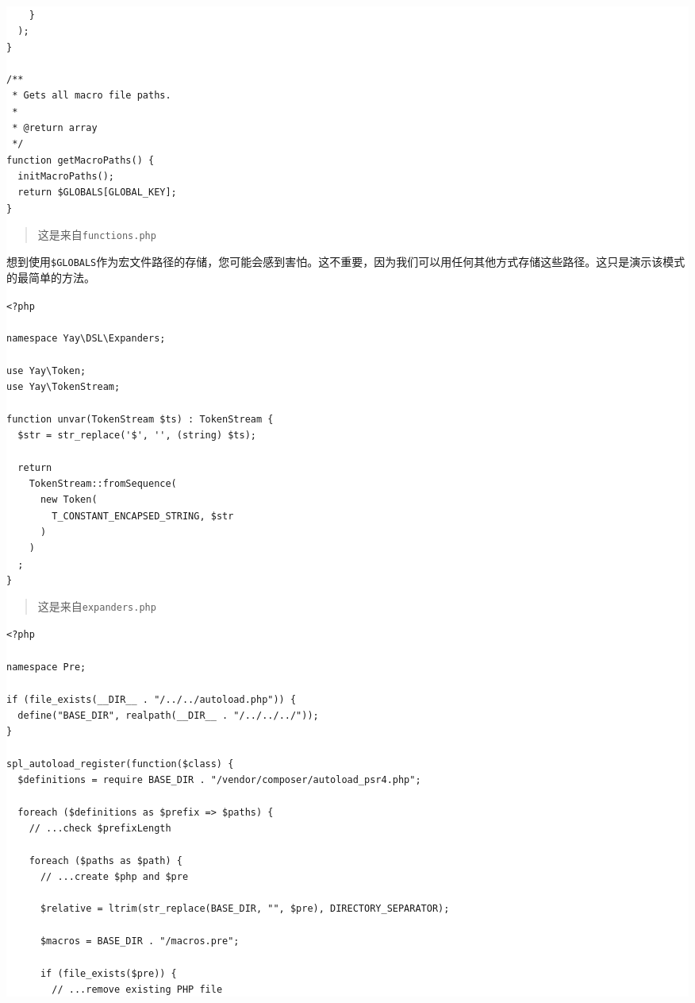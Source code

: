 ```
    }
  );
}

/**
 * Gets all macro file paths.
 *
 * @return array
 */
function getMacroPaths() {
  initMacroPaths();
  return $GLOBALS[GLOBAL_KEY];
} 
```

> 这是来自`functions.php`

想到使用`$GLOBALS`作为宏文件路径的存储，您可能会感到害怕。这不重要，因为我们可以用任何其他方式存储这些路径。这只是演示该模式的最简单的方法。

```
<?php

namespace Yay\DSL\Expanders;

use Yay\Token;
use Yay\TokenStream;

function unvar(TokenStream $ts) : TokenStream {
  $str = str_replace('$', '', (string) $ts);

  return
    TokenStream::fromSequence(
      new Token(
        T_CONSTANT_ENCAPSED_STRING, $str
      )
    )
  ;
} 
```

> 这是来自`expanders.php`

```
<?php

namespace Pre;

if (file_exists(__DIR__ . "/../../autoload.php")) {
  define("BASE_DIR", realpath(__DIR__ . "/../../../"));
}

spl_autoload_register(function($class) {
  $definitions = require BASE_DIR . "/vendor/composer/autoload_psr4.php";

  foreach ($definitions as $prefix => $paths) {
    // ...check $prefixLength

    foreach ($paths as $path) {
      // ...create $php and $pre

      $relative = ltrim(str_replace(BASE_DIR, "", $pre), DIRECTORY_SEPARATOR);

      $macros = BASE_DIR . "/macros.pre";

      if (file_exists($pre)) {
        // ...remove existing PHP file
```